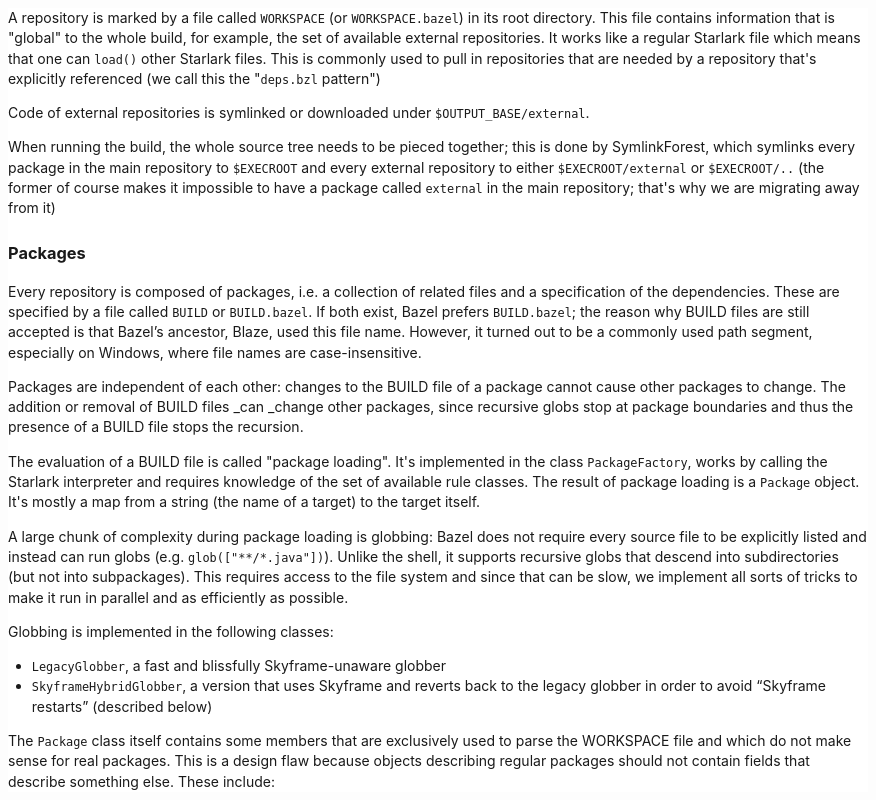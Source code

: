 A repository is marked by a file called `WORKSPACE` (or `WORKSPACE.bazel`) in
its root directory. This file contains information that is "global" to the whole
build, for example, the set of available external repositories. It works like a
regular Starlark file which means that one can `load()` other Starlark files.
This is commonly used to pull in repositories that are needed by a repository
that's explicitly referenced (we call this the "`deps.bzl` pattern")

Code of external repositories is symlinked or downloaded under
`$OUTPUT_BASE/external`.

When running the build, the whole source tree needs to be pieced together; this
is done by SymlinkForest, which symlinks every package in the main repository to
`$EXECROOT` and every external repository to either `$EXECROOT/external` or
`$EXECROOT/..` (the former of course makes it impossible to have a package
called `external` in the main repository; that's why we are migrating away from
it)

### Packages

Every repository is composed of packages, i.e. a collection of related files and
a specification of the dependencies. These are specified by a file called
`BUILD` or `BUILD.bazel`. If both exist, Bazel prefers `BUILD.bazel`; the reason
why BUILD files are still accepted is that Bazel’s ancestor, Blaze, used this
file name. However, it turned out to be a commonly used path segment, especially
on Windows, where file names are case-insensitive.

Packages are independent of each other: changes to the BUILD file of a package
cannot cause other packages to change. The addition or removal of BUILD files
_can _change other packages, since recursive globs stop at package boundaries
and thus the presence of a BUILD file stops the recursion.

The evaluation of a BUILD file is called "package loading". It's implemented in
the class `PackageFactory`, works by calling the Starlark interpreter and
requires knowledge of the set of available rule classes. The result of package
loading is a `Package` object. It's mostly a map from a string (the name of a
target) to the target itself.

A large chunk of complexity during package loading is globbing: Bazel does not
require every source file to be explicitly listed and instead can run globs
(e.g. `glob(["**/*.java"])`). Unlike the shell, it supports recursive globs that
descend into subdirectories (but not into subpackages). This requires access to
the file system and since that can be slow, we implement all sorts of tricks to
make it run in parallel and as efficiently as possible.

Globbing is implemented in the following classes:

*   `LegacyGlobber`, a fast and blissfully Skyframe-unaware globber
*   `SkyframeHybridGlobber`, a version that uses Skyframe and reverts back to
    the legacy globber in order to avoid “Skyframe restarts” (described below)

The `Package` class itself contains some members that are exclusively used to
parse the WORKSPACE file and which do not make sense for real packages. This is
a design flaw because objects describing regular packages should not contain
fields that describe something else. These include:
